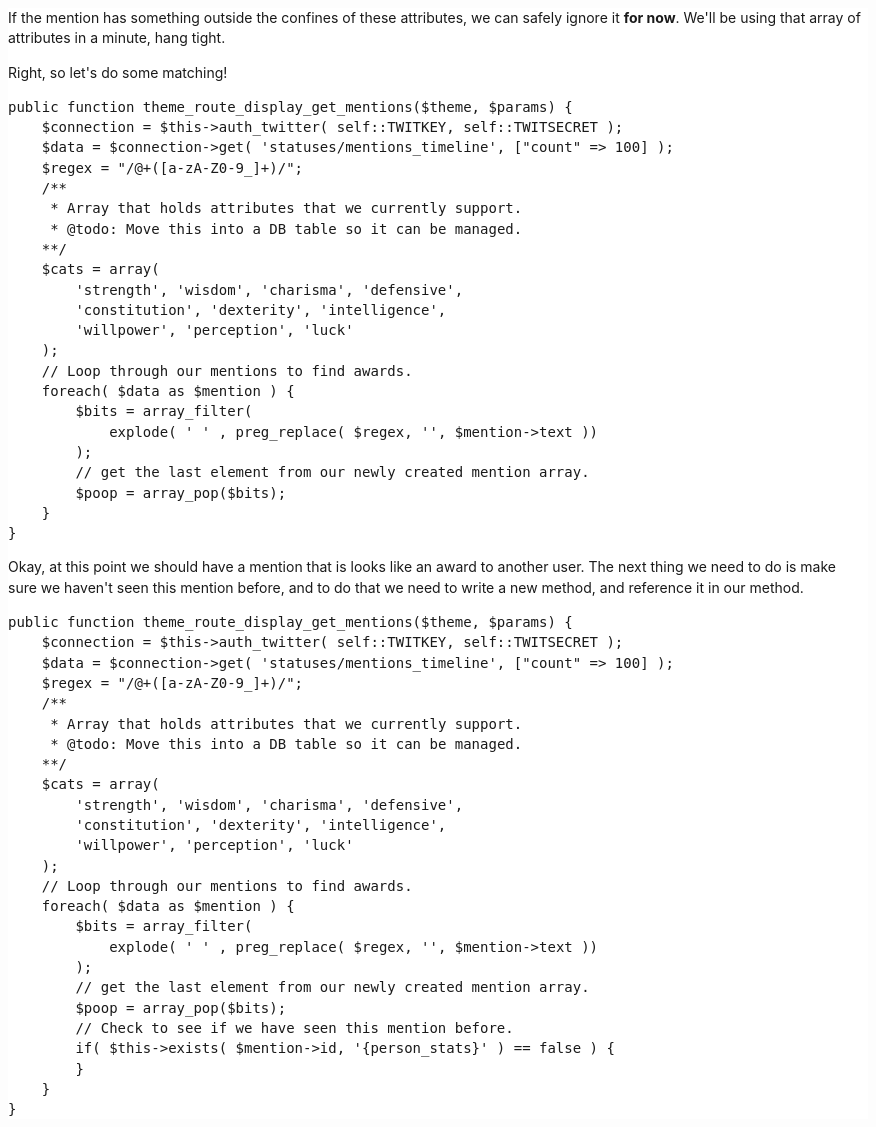 If the mention has something outside the confines of these attributes, we can safely ignore it **for now**. We'll be using that array of attributes in a minute, hang tight.

Right, so let's do some matching!

<pre>
public function theme_route_display_get_mentions($theme, $params) {
	$connection = $this->auth_twitter( self::TWITKEY, self::TWITSECRET );
	$data = $connection->get( 'statuses/mentions_timeline', ["count" => 100] );
	$regex = "/@+([a-zA-Z0-9_]+)/";
	/**
	 * Array that holds attributes that we currently support.
	 * @todo: Move this into a DB table so it can be managed.
	**/
	$cats = array(
		'strength', 'wisdom', 'charisma', 'defensive',
		'constitution', 'dexterity', 'intelligence',
		'willpower', 'perception', 'luck'
	);
	// Loop through our mentions to find awards.
	foreach( $data as $mention ) {
		$bits = array_filter(
			explode( ' ' , preg_replace( $regex, '', $mention->text ))
		);
		// get the last element from our newly created mention array.
		$poop = array_pop($bits);
	}
}
</pre>

Okay, at this point we should have a mention that is looks like an award to another user. The next thing we need to do is make sure we haven't seen this mention before, and to do that we need to write a new method, and reference it in our method.

<pre>
public function theme_route_display_get_mentions($theme, $params) {
	$connection = $this->auth_twitter( self::TWITKEY, self::TWITSECRET );
	$data = $connection->get( 'statuses/mentions_timeline', ["count" => 100] );
	$regex = "/@+([a-zA-Z0-9_]+)/";
	/**
	 * Array that holds attributes that we currently support.
	 * @todo: Move this into a DB table so it can be managed.
	**/
	$cats = array(
		'strength', 'wisdom', 'charisma', 'defensive',
		'constitution', 'dexterity', 'intelligence',
		'willpower', 'perception', 'luck'
	);
	// Loop through our mentions to find awards.
	foreach( $data as $mention ) {
		$bits = array_filter(
			explode( ' ' , preg_replace( $regex, '', $mention->text ))
		);
		// get the last element from our newly created mention array.
		$poop = array_pop($bits);
		// Check to see if we have seen this mention before.
		if( $this->exists( $mention->id, '{person_stats}' ) == false ) {
		}
	}
}
</pre>
